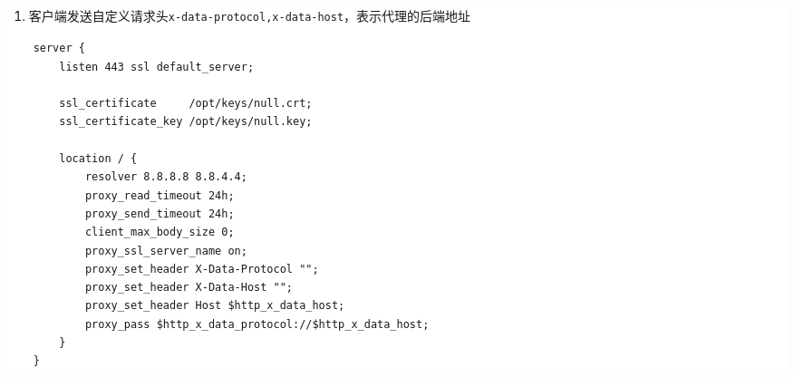 1. 客户端发送自定义请求头`x-data-protocol,x-data-host`，表示代理的后端地址

```nginx
    server {
        listen 443 ssl default_server;

        ssl_certificate     /opt/keys/null.crt;
        ssl_certificate_key /opt/keys/null.key;

        location / {
            resolver 8.8.8.8 8.8.4.4;
            proxy_read_timeout 24h;
            proxy_send_timeout 24h;
            client_max_body_size 0;
            proxy_ssl_server_name on;
            proxy_set_header X-Data-Protocol "";
            proxy_set_header X-Data-Host "";
            proxy_set_header Host $http_x_data_host;
            proxy_pass $http_x_data_protocol://$http_x_data_host;
        }
    }

```

